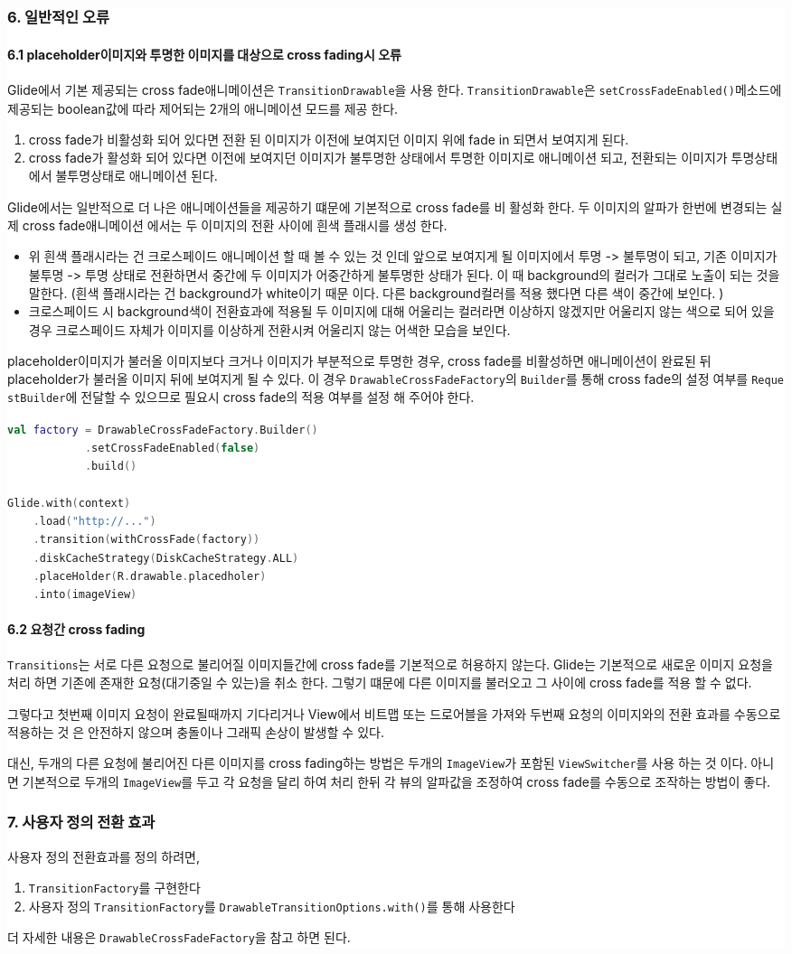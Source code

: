### 6. 일반적인 오류 

#### 6.1 placeholder이미지와 투명한 이미지를 대상으로 cross fading시 오류 

Glide에서 기본 제공되는 cross fade애니메이션은 `TransitionDrawable`을 사용 한다. `TransitionDrawable`은 `setCrossFadeEnabled()`메소드에 제공되는 boolean값에 따라 제어되는 2개의 애니메이션 모드를 제공 한다. 

1. cross fade가 비활성화 되어 있다면 전환 된 이미지가 이전에 보여지던 이미지 위에 fade in 되면서 보여지게 된다. 
2. cross fade가 활성화 되어 있다면 이전에 보여지던 이미지가 불투명한 상태에서 투명한 이미지로 애니메이션 되고, 전환되는 이미지가 투명상태에서 불투명상태로 애니메이션 된다. 

Glide에서는 일반적으로 더 나은 애니메이션들을 제공하기 떄문에 기본적으로 cross fade를 비 활성화 한다. 두 이미지의 알파가 한번에 변경되는 실제 cross fade애니메이션 에서는 두 이미지의 전환 사이에 흰색 플래시를 생성 한다. 

- 위 흰색 플래시라는 건 크로스페이드 애니메이션 할 때 볼 수 있는 것 인데 앞으로 보여지게 될 이미지에서 투명 -> 불투명이 되고, 기존 이미지가 불투명 -> 투명 상태로 전환하면서 중간에 두 이미지가 어중간하게 불투명한 상태가 된다. 이 때 background의 컬러가 그대로 노출이 되는 것을 말한다. (흰색 플래시라는 건 background가 white이기 때문 이다. 다른 background컬러를 적용 했다면 다른 색이 중간에 보인다. )
- 크로스페이드 시 background색이 전환효과에 적용될 두 이미지에 대해 어울리는 컬러라면 이상하지 않겠지만 어울리지 않는 색으로 되어 있을 경우 크로스페이드 자체가 이미지를 이상하게 전환시켜 어울리지 않는 어색한 모습을 보인다.

placeholder이미지가 불러올 이미지보다 크거나 이미지가 부분적으로 투명한 경우, cross fade를 비활성하면 애니메이션이 완료된 뒤 placeholder가 불러올 이미지 뒤에 보여지게 될 수 있다. 이 경우 `DrawableCrossFadeFactory`의 `Builder`를 통해 cross fade의 설정 여부를 `RequestBuilder`에 전달할 수 있으므로 필요시 cross fade의 적용 여부를 설정 해 주어야 한다. 

```kotlin
val factory = DrawableCrossFadeFactory.Builder()
            .setCrossFadeEnabled(false)
            .build()

Glide.with(context)
    .load("http://...")
    .transition(withCrossFade(factory))
    .diskCacheStrategy(DiskCacheStrategy.ALL)
    .placeHolder(R.drawable.placedholer)
    .into(imageView)
```

#### 6.2 요청간 cross fading

`Transitions`는 서로 다른 요청으로 불리어질 이미지들간에 cross fade를 기본적으로 허용하지 않는다. Glide는 기본적으로 새로운 이미지 요청을 처리 하면 기존에 존재한 요청(대기중일 수 있는)을 취소 한다. 그렇기 떄문에 다른 이미지를 불러오고 그 사이에 cross fade를 적용 할 수 없다. 

그렇다고 첫번째 이미지 요청이 완료될때까지 기다리거나 View에서 비트맵 또는 드로어블을 가져와 두번째 요청의 이미지와의 전환 효과를 수동으로 적용하는 것 은 안전하지 않으며 충돌이나 그래픽 손상이 발생할 수 있다. 

대신, 두개의 다른 요청에 불리어진 다른 이미지를 cross fading하는 방법은 두개의 `ImageView`가 포함된 `ViewSwitcher`를 사용 하는 것 이다. 
아니면 기본적으로 두개의 `ImageView`를 두고 각 요청을 달리 하여 처리 한뒤 각 뷰의 알파값을 조정하여 cross fade를 수동으로 조작하는 방법이 좋다. 

### 7. 사용자 정의 전환 효과

사용자 정의 전환효과를 정의 하려면, 

1. `TransitionFactory`를 구현한다
2. 사용자 정의 `TransitionFactory`를 `DrawableTransitionOptions.with()`를 통해 사용한다 

더 자세한 내용은 `DrawableCrossFadeFactory`을 참고 하면 된다. 
